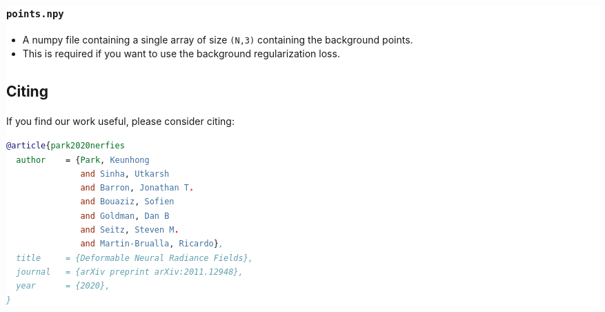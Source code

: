 ```javascript
```

### `points.npy`

 * A numpy file containing a single array of size `(N,3)` containing the background points.
 * This is required if you want to use the background regularization loss.
 
## Citing
If you find our work useful, please consider citing:
```BibTeX
@article{park2020nerfies
  author    = {Park, Keunhong 
               and Sinha, Utkarsh 
               and Barron, Jonathan T. 
               and Bouaziz, Sofien 
               and Goldman, Dan B 
               and Seitz, Steven M. 
               and Martin-Brualla, Ricardo},
  title     = {Deformable Neural Radiance Fields},
  journal   = {arXiv preprint arXiv:2011.12948},
  year      = {2020},
}
```

